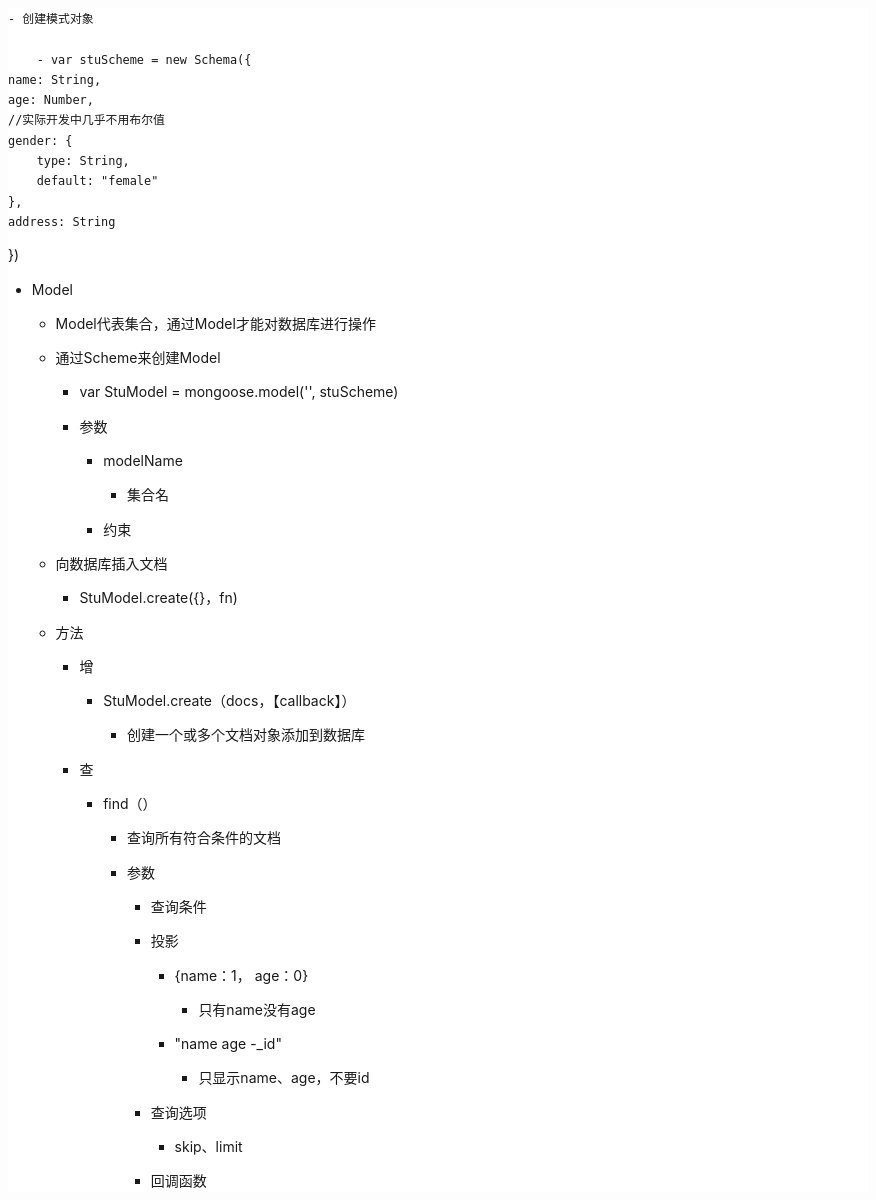 	- 创建模式对象

		- var stuScheme = new Schema({
    name: String,
    age: Number,
    //实际开发中几乎不用布尔值
    gender: {
        type: String,
        default: "female"
    },
    address: String
})

- Model

	- Model代表集合，通过Model才能对数据库进行操作
	- 通过Scheme来创建Model

		- var StuModel = mongoose.model('', stuScheme)
		- 参数

			- modelName

				- 集合名

			- 约束

	- 向数据库插入文档

		- StuModel.create({}，fn)

	- 方法

		- 增

			- StuModel.create（docs，【callback】）

				- 创建一个或多个文档对象添加到数据库

		- 查

			- find（）

				- 查询所有符合条件的文档
				- 参数

					- 查询条件
					- 投影

						- {name：1，  age：0}

							- 只有name没有age

						- "name   age   -_id"

							- 只显示name、age，不要id

					- 查询选项

						- skip、limit

					- 回调函数
